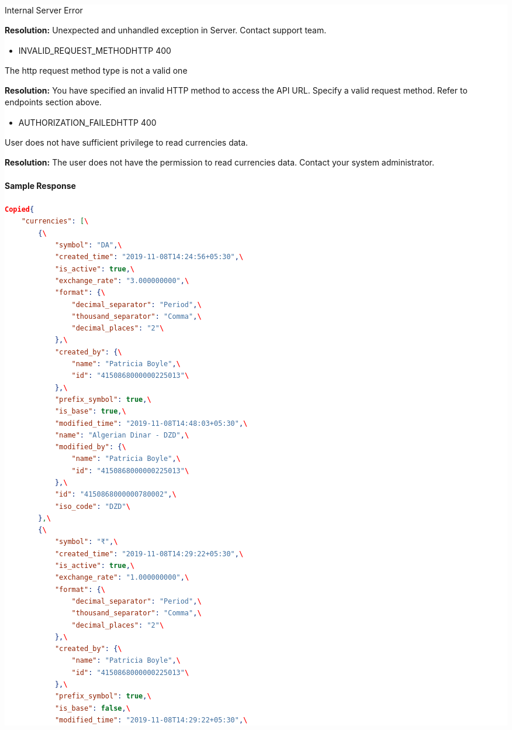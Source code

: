 Internal Server Error

**Resolution:** Unexpected and unhandled exception in Server. Contact support team.

- INVALID\_REQUEST\_METHODHTTP 400



The http request method type is not a valid one

**Resolution:** You have specified an invalid HTTP method to access the API URL. Specify a valid request method. Refer to endpoints section above.

- AUTHORIZATION\_FAILEDHTTP 400



User does not have sufficient privilege to read currencies data.

**Resolution:** The user does not have the permission to read currencies data. Contact your system administrator.


#### Sample Response

``` json
Copied{
    "currencies": [\
        {\
            "symbol": "DA",\
            "created_time": "2019-11-08T14:24:56+05:30",\
            "is_active": true,\
            "exchange_rate": "3.000000000",\
            "format": {\
                "decimal_separator": "Period",\
                "thousand_separator": "Comma",\
                "decimal_places": "2"\
            },\
            "created_by": {\
                "name": "Patricia Boyle",\
                "id": "4150868000000225013"\
            },\
            "prefix_symbol": true,\
            "is_base": true,\
            "modified_time": "2019-11-08T14:48:03+05:30",\
            "name": "Algerian Dinar - DZD",\
            "modified_by": {\
                "name": "Patricia Boyle",\
                "id": "4150868000000225013"\
            },\
            "id": "4150868000000780002",\
            "iso_code": "DZD"\
        },\
        {\
            "symbol": "₹",\
            "created_time": "2019-11-08T14:29:22+05:30",\
            "is_active": true,\
            "exchange_rate": "1.000000000",\
            "format": {\
                "decimal_separator": "Period",\
                "thousand_separator": "Comma",\
                "decimal_places": "2"\
            },\
            "created_by": {\
                "name": "Patricia Boyle",\
                "id": "4150868000000225013"\
            },\
            "prefix_symbol": true,\
            "is_base": false,\
            "modified_time": "2019-11-08T14:29:22+05:30",\
```